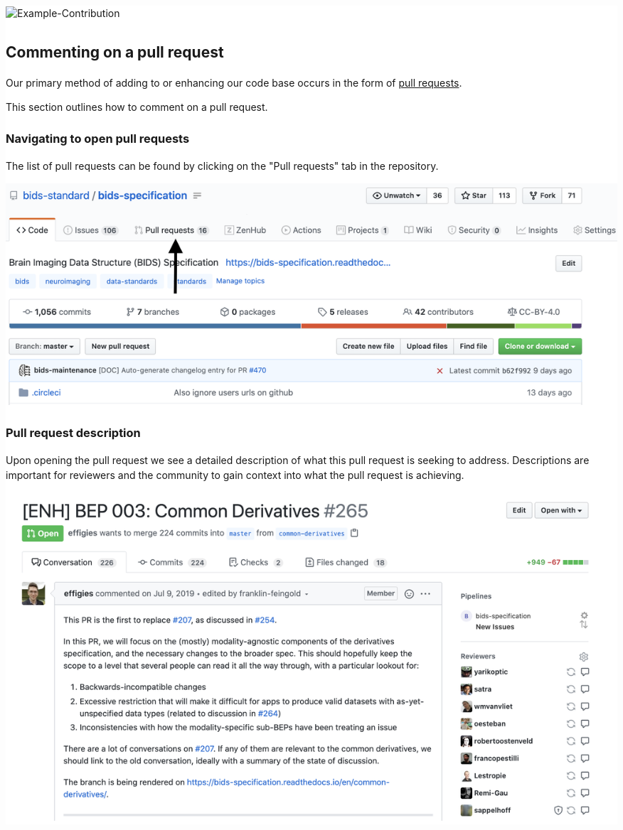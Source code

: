 <img align="center" src="https://i.imgur.com/s8yELfK.png" alt="Example-Contribution" width="800"/>

## Commenting on a pull request

Our primary method of adding to or enhancing our code base occurs in the form of
[pull requests](https://help.github.com/articles/about-pull-requests/).

This section outlines how to comment on a pull request.

### Navigating to open pull requests

The list of pull requests can be found by clicking on the "Pull requests" tab in
the repository.

![BIDS-mainpage](commenting_images/BIDS_GitHub_mainpage.png "BIDS_GitHub_mainpage")



### Pull request description

Upon opening the pull request we see a detailed description of what this pull
request is seeking to address. Descriptions are important for reviewers and the
community to gain context into what the pull request is achieving.

![BIDS-pr](commenting_images/BIDS_pr.png "BIDS_pr")
